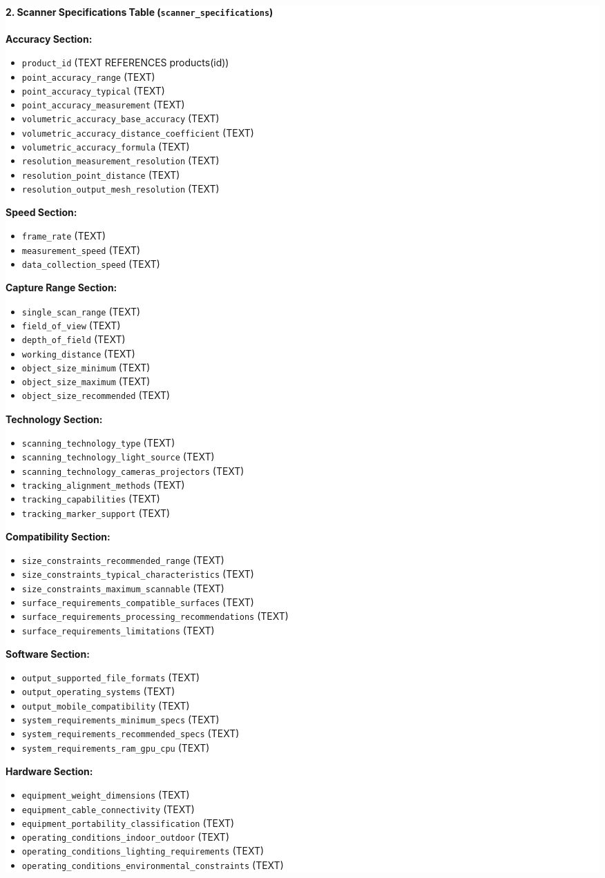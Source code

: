 #### 2. Scanner Specifications Table (`scanner_specifications`)

**Accuracy Section:**
- `product_id` (TEXT REFERENCES products(id))
- `point_accuracy_range` (TEXT)
- `point_accuracy_typical` (TEXT)
- `point_accuracy_measurement` (TEXT)
- `volumetric_accuracy_base_accuracy` (TEXT)
- `volumetric_accuracy_distance_coefficient` (TEXT)
- `volumetric_accuracy_formula` (TEXT)
- `resolution_measurement_resolution` (TEXT)
- `resolution_point_distance` (TEXT)
- `resolution_output_mesh_resolution` (TEXT)

**Speed Section:**
- `frame_rate` (TEXT)
- `measurement_speed` (TEXT)
- `data_collection_speed` (TEXT)

**Capture Range Section:**
- `single_scan_range` (TEXT)
- `field_of_view` (TEXT)
- `depth_of_field` (TEXT)
- `working_distance` (TEXT)
- `object_size_minimum` (TEXT)
- `object_size_maximum` (TEXT)
- `object_size_recommended` (TEXT)

**Technology Section:**
- `scanning_technology_type` (TEXT)
- `scanning_technology_light_source` (TEXT)
- `scanning_technology_cameras_projectors` (TEXT)
- `tracking_alignment_methods` (TEXT)
- `tracking_capabilities` (TEXT)
- `tracking_marker_support` (TEXT)

**Compatibility Section:**
- `size_constraints_recommended_range` (TEXT)
- `size_constraints_typical_characteristics` (TEXT)
- `size_constraints_maximum_scannable` (TEXT)
- `surface_requirements_compatible_surfaces` (TEXT)
- `surface_requirements_processing_recommendations` (TEXT)
- `surface_requirements_limitations` (TEXT)

**Software Section:**
- `output_supported_file_formats` (TEXT)
- `output_operating_systems` (TEXT)
- `output_mobile_compatibility` (TEXT)
- `system_requirements_minimum_specs` (TEXT)
- `system_requirements_recommended_specs` (TEXT)
- `system_requirements_ram_gpu_cpu` (TEXT)

**Hardware Section:**
- `equipment_weight_dimensions` (TEXT)
- `equipment_cable_connectivity` (TEXT)
- `equipment_portability_classification` (TEXT)
- `operating_conditions_indoor_outdoor` (TEXT)
- `operating_conditions_lighting_requirements` (TEXT)
- `operating_conditions_environmental_constraints` (TEXT)
